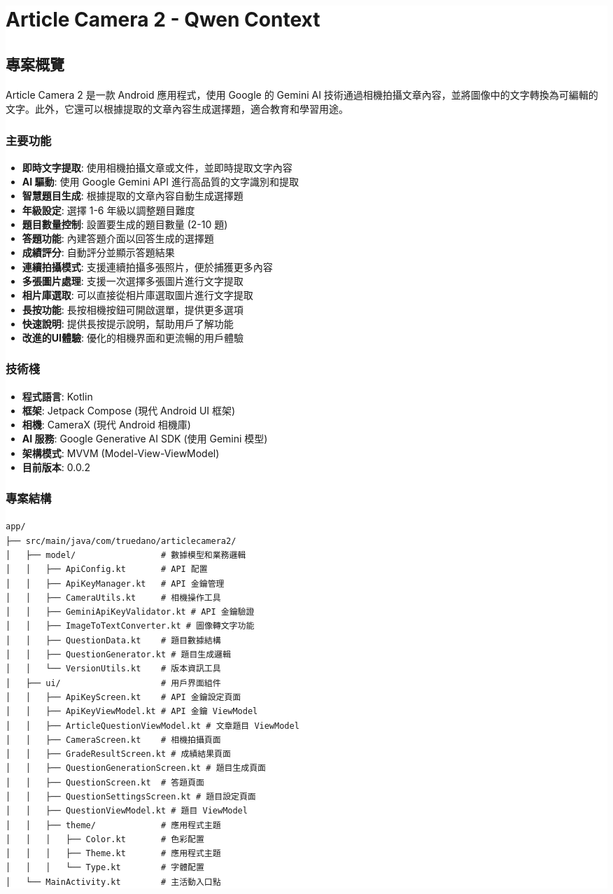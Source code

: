 # Article Camera 2 - Qwen Context

## 專案概覽

Article Camera 2 是一款 Android 應用程式，使用 Google 的 Gemini AI 技術通過相機拍攝文章內容，並將圖像中的文字轉換為可編輯的文字。此外，它還可以根據提取的文章內容生成選擇題，適合教育和學習用途。

### 主要功能
- **即時文字提取**: 使用相機拍攝文章或文件，並即時提取文字內容
- **AI 驅動**: 使用 Google Gemini API 進行高品質的文字識別和提取
- **智慧題目生成**: 根據提取的文章內容自動生成選擇題
- **年級設定**: 選擇 1-6 年級以調整題目難度
- **題目數量控制**: 設置要生成的題目數量 (2-10 題)
- **答題功能**: 內建答題介面以回答生成的選擇題
- **成績評分**: 自動評分並顯示答題結果
- **連續拍攝模式**: 支援連續拍攝多張照片，便於捕獲更多內容
- **多張圖片處理**: 支援一次選擇多張圖片進行文字提取
- **相片庫選取**: 可以直接從相片庫選取圖片進行文字提取
- **長按功能**: 長按相機按鈕可開啟選單，提供更多選項
- **快速說明**: 提供長按提示說明，幫助用戶了解功能
- **改進的UI體驗**: 優化的相機界面和更流暢的用戶體驗

### 技術棧
- **程式語言**: Kotlin
- **框架**: Jetpack Compose (現代 Android UI 框架)
- **相機**: CameraX (現代 Android 相機庫)
- **AI 服務**: Google Generative AI SDK (使用 Gemini 模型)
- **架構模式**: MVVM (Model-View-ViewModel)
- **目前版本**: 0.0.2

### 專案結構
```
app/
├── src/main/java/com/truedano/articlecamera2/
│   ├── model/                 # 數據模型和業務邏輯
│   │   ├── ApiConfig.kt       # API 配置
│   │   ├── ApiKeyManager.kt   # API 金鑰管理
│   │   ├── CameraUtils.kt     # 相機操作工具
│   │   ├── GeminiApiKeyValidator.kt # API 金鑰驗證
│   │   ├── ImageToTextConverter.kt # 圖像轉文字功能
│   │   ├── QuestionData.kt    # 題目數據結構
│   │   ├── QuestionGenerator.kt # 題目生成邏輯
│   │   └── VersionUtils.kt    # 版本資訊工具
│   ├── ui/                    # 用戶界面組件
│   │   ├── ApiKeyScreen.kt    # API 金鑰設定頁面
│   │   ├── ApiKeyViewModel.kt # API 金鑰 ViewModel
│   │   ├── ArticleQuestionViewModel.kt # 文章題目 ViewModel
│   │   ├── CameraScreen.kt    # 相機拍攝頁面
│   │   ├── GradeResultScreen.kt # 成績結果頁面
│   │   ├── QuestionGenerationScreen.kt # 題目生成頁面
│   │   ├── QuestionScreen.kt  # 答題頁面
│   │   ├── QuestionSettingsScreen.kt # 題目設定頁面
│   │   ├── QuestionViewModel.kt # 題目 ViewModel
│   │   ├── theme/             # 應用程式主題
│   │   │   ├── Color.kt       # 色彩配置
│   │   │   ├── Theme.kt       # 應用程式主題
│   │   │   └── Type.kt        # 字體配置
│   └── MainActivity.kt        # 主活動入口點
```
